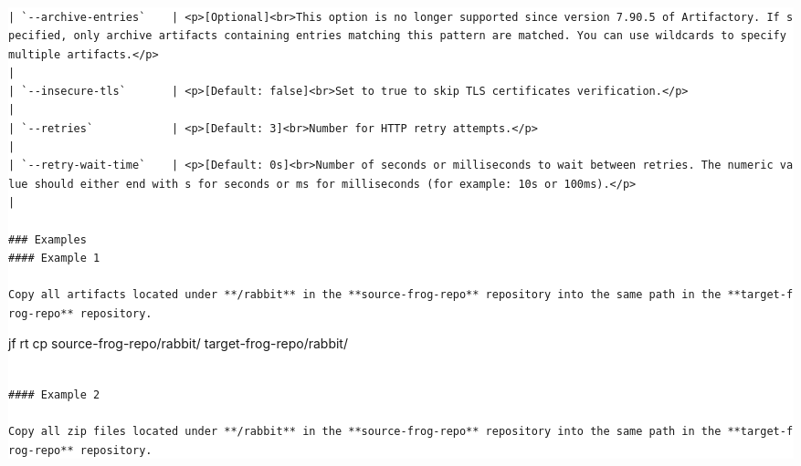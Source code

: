 ```
| `--archive-entries`    | <p>[Optional]<br>This option is no longer supported since version 7.90.5 of Artifactory. If specified, only archive artifacts containing entries matching this pattern are matched. You can use wildcards to specify multiple artifacts.</p>                                                                                                                                                                                                                                                                                                                                                                                                                                                                                                                                                                                                                                                                                                                                                                                                                                                                                                                                                                      |
| `--insecure-tls`       | <p>[Default: false]<br>Set to true to skip TLS certificates verification.</p>                                                                                                                                                                                                                                                                                                                                                                                                                                                                                                                                                                                                                                                                                                                                                                                                                                                                                                                                                                                                                                                             |
| `--retries`            | <p>[Default: 3]<br>Number for HTTP retry attempts.</p>                                                                                                                                                                                                                                                                                                                                                                                                                                                                                                                                                                                                                                                                                                                                                                                                                                                                                                                                                                                                                                                                                    |
| `--retry-wait-time`    | <p>[Default: 0s]<br>Number of seconds or milliseconds to wait between retries. The numeric value should either end with s for seconds or ms for milliseconds (for example: 10s or 100ms).</p>                                                                                                                                                                                                                                                                                                                                                                                                                                                                                                                                                                                                                                                                                                                                                                                                                                                                                                                                             |

### Examples
#### Example 1

Copy all artifacts located under **/rabbit** in the **source-frog-repo** repository into the same path in the **target-frog-repo** repository.

```
jf rt cp source-frog-repo/rabbit/ target-frog-repo/rabbit/
```

#### Example 2

Copy all zip files located under **/rabbit** in the **source-frog-repo** repository into the same path in the **target-frog-repo** repository.
```